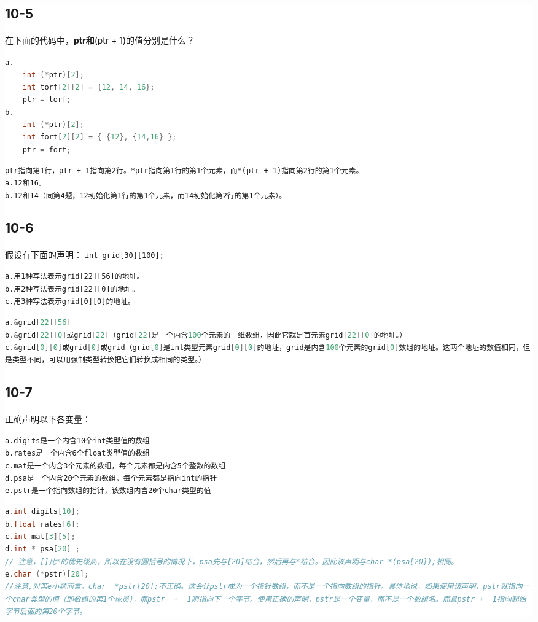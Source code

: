## 10-5
在下面的代码中，**ptr和**(ptr + 1)的值分别是什么？
```c
a.
	int (*ptr)[2];
	int torf[2][2] = {12, 14, 16};
	ptr = torf;
b.
	int (*ptr)[2];
	int fort[2][2] = { {12}, {14,16} };
	ptr = fort;
```
```
ptr指向第1行，ptr + 1指向第2行。*ptr指向第1行的第1个元素，而*(ptr + 1)指向第2行的第1个元素。
a.12和16。
b.12和14（同第4题，12初始化第1行的第1个元素，而14初始化第2行的第1个元素）。
```

## 10-6
假设有下面的声明：
`int grid[30][100];`

	a.用1种写法表示grid[22][56]的地址。
	b.用2种写法表示grid[22][0]的地址。
	c.用3种写法表示grid[0][0]的地址。
```c
a.&grid[22][56]
b.&grid[22][0]或grid[22]（grid[22]是一个内含100个元素的一维数组，因此它就是首元素grid[22][0]的地址。）
c.&grid[0][0]或grid[0]或grid（grid[0]是int类型元素grid[0][0]的地址，grid是内含100个元素的grid[0]数组的地址。这两个地址的数值相同，但是类型不同，可以用强制类型转换把它们转换成相同的类型。）
```

## 10-7
正确声明以下各变量：

	a.digits是一个内含10个int类型值的数组
	b.rates是一个内含6个float类型值的数组
	c.mat是一个内含3个元素的数组，每个元素都是内含5个整数的数组
	d.psa是一个内含20个元素的数组，每个元素都是指向int的指针
	e.pstr是一个指向数组的指针，该数组内含20个char类型的值

```c
a.int digits[10];
b.float rates[6];
c.int mat[3][5];
d.int * psa[20] ;
// 注意，[]比*的优先级高，所以在没有圆括号的情况下，psa先与[20]结合，然后再与*结合。因此该声明与char *(psa[20]);相同。
e.char (*pstr)[20];
//注意,对第e小题而言，char  *pstr[20];不正确。这会让pstr成为一个指针数组，而不是一个指向数组的指针。具体地说，如果使用该声明，pstr就指向一个char类型的值（即数组的第1个成员），而pstr  +  1则指向下一个字节。使用正确的声明，pstr是一个变量，而不是一个数组名。而且pstr +  1指向起始字节后面的第20个字节。
```
